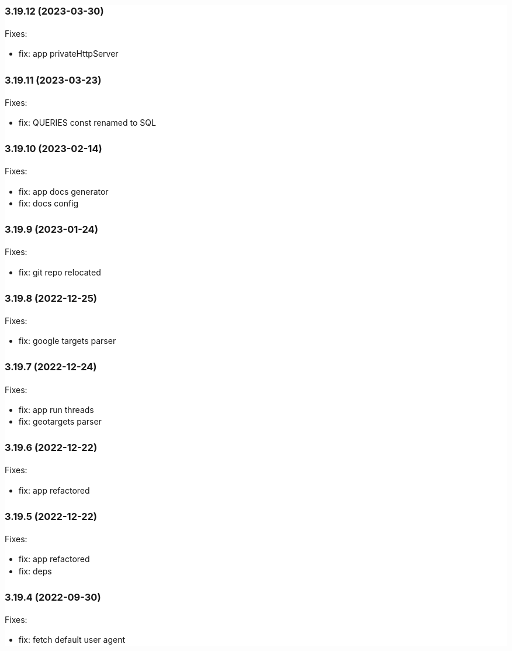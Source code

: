 ### 3.19.12 (2023-03-30)

Fixes:

- fix: app privateHttpServer

### 3.19.11 (2023-03-23)

Fixes:

- fix: QUERIES const renamed to SQL

### 3.19.10 (2023-02-14)

Fixes:

- fix: app docs generator
- fix: docs config

### 3.19.9 (2023-01-24)

Fixes:

- fix: git repo relocated

### 3.19.8 (2022-12-25)

Fixes:

- fix: google targets parser

### 3.19.7 (2022-12-24)

Fixes:

- fix: app run threads
- fix: geotargets parser

### 3.19.6 (2022-12-22)

Fixes:

- fix: app refactored

### 3.19.5 (2022-12-22)

Fixes:

- fix: app refactored
- fix: deps

### 3.19.4 (2022-09-30)

Fixes:

- fix: fetch default user agent
